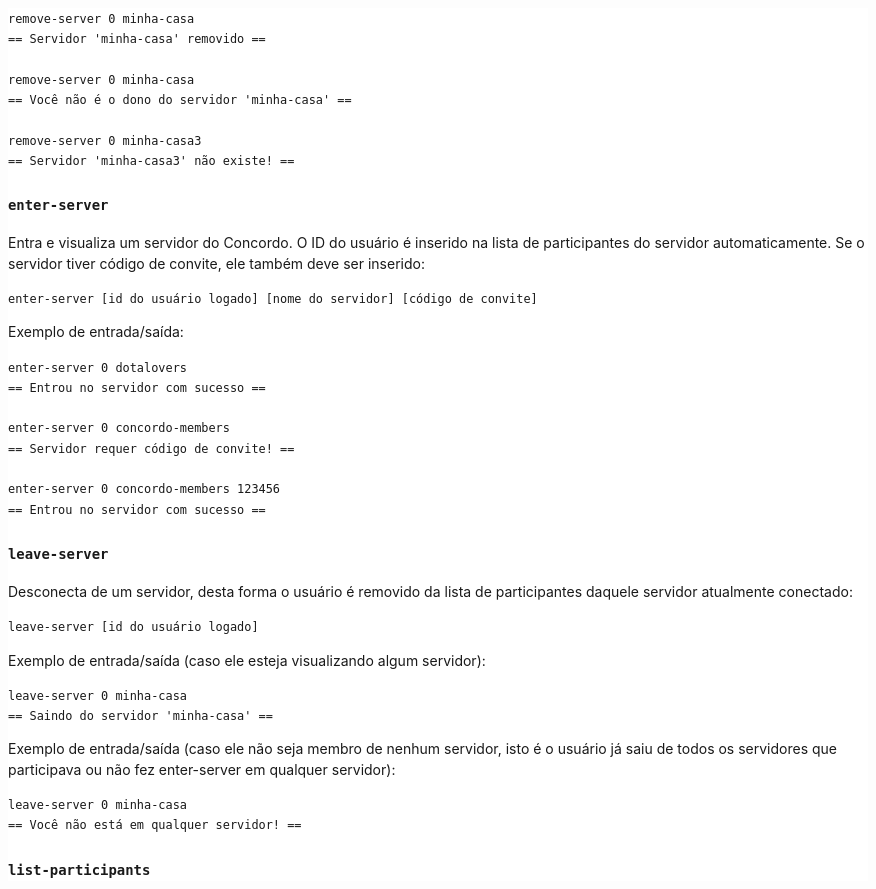 ```
remove-server 0 minha-casa
== Servidor 'minha-casa' removido ==

remove-server 0 minha-casa
== Você não é o dono do servidor 'minha-casa' ==

remove-server 0 minha-casa3
== Servidor 'minha-casa3' não existe! ==
```

### `enter-server`

Entra e visualiza um servidor do Concordo. O ID do usuário é inserido na lista de participantes do servidor automaticamente. Se o servidor tiver código de convite, ele também deve ser inserido:

```
enter-server [id do usuário logado] [nome do servidor] [código de convite]
```

Exemplo de entrada/saída:

```
enter-server 0 dotalovers
== Entrou no servidor com sucesso ==

enter-server 0 concordo-members
== Servidor requer código de convite! ==

enter-server 0 concordo-members 123456
== Entrou no servidor com sucesso ==
```

### `leave-server`

Desconecta de um servidor, desta forma o usuário é removido da lista de participantes daquele servidor atualmente conectado:

```
leave-server [id do usuário logado]
```

Exemplo de entrada/saída (caso ele esteja visualizando algum servidor):

```
leave-server 0 minha-casa
== Saindo do servidor 'minha-casa' ==
```

Exemplo de entrada/saída (caso ele não seja membro de nenhum servidor, isto é o usuário já saiu de todos os servidores que participava ou não fez enter-server em qualquer servidor):

```
leave-server 0 minha-casa
== Você não está em qualquer servidor! ==
```

### `list-participants`
